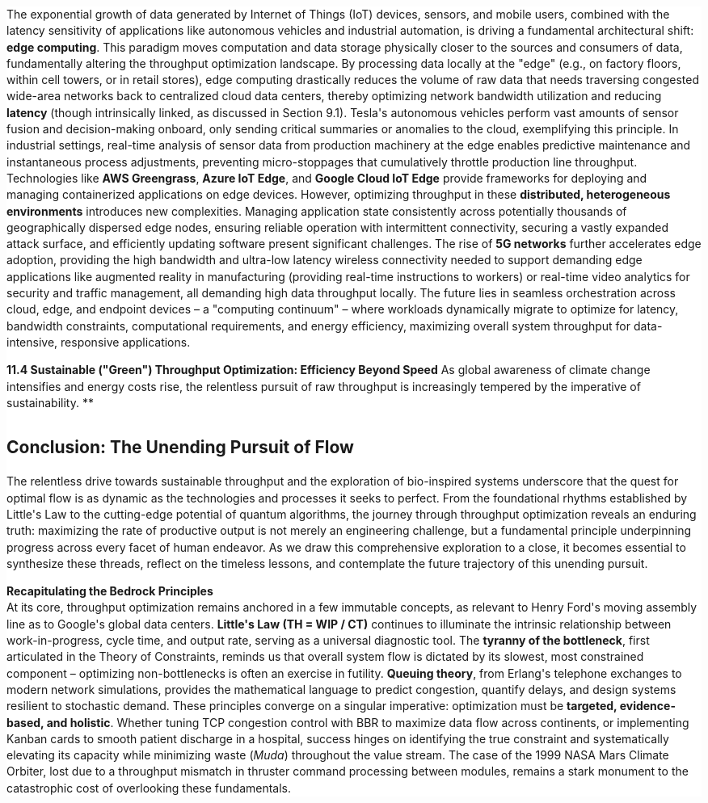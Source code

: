 The exponential growth of data generated by Internet of Things (IoT) devices, sensors, and mobile users, combined with the latency sensitivity of applications like autonomous vehicles and industrial automation, is driving a fundamental architectural shift: **edge computing**. This paradigm moves computation and data storage physically closer to the sources and consumers of data, fundamentally altering the throughput optimization landscape. By processing data locally at the "edge" (e.g., on factory floors, within cell towers, or in retail stores), edge computing drastically reduces the volume of raw data that needs traversing congested wide-area networks back to centralized cloud data centers, thereby optimizing network bandwidth utilization and reducing **latency** (though intrinsically linked, as discussed in Section 9.1). Tesla's autonomous vehicles perform vast amounts of sensor fusion and decision-making onboard, only sending critical summaries or anomalies to the cloud, exemplifying this principle. In industrial settings, real-time analysis of sensor data from production machinery at the edge enables predictive maintenance and instantaneous process adjustments, preventing micro-stoppages that cumulatively throttle production line throughput. Technologies like **AWS Greengrass**, **Azure IoT Edge**, and **Google Cloud IoT Edge** provide frameworks for deploying and managing containerized applications on edge devices. However, optimizing throughput in these **distributed, heterogeneous environments** introduces new complexities. Managing application state consistently across potentially thousands of geographically dispersed edge nodes, ensuring reliable operation with intermittent connectivity, securing a vastly expanded attack surface, and efficiently updating software present significant challenges. The rise of **5G networks** further accelerates edge adoption, providing the high bandwidth and ultra-low latency wireless connectivity needed to support demanding edge applications like augmented reality in manufacturing (providing real-time instructions to workers) or real-time video analytics for security and traffic management, all demanding high data throughput locally. The future lies in seamless orchestration across cloud, edge, and endpoint devices – a "computing continuum" – where workloads dynamically migrate to optimize for latency, bandwidth constraints, computational requirements, and energy efficiency, maximizing overall system throughput for data-intensive, responsive applications.

**11.4 Sustainable ("Green") Throughput Optimization: Efficiency Beyond Speed**
As global awareness of climate change intensifies and energy costs rise, the relentless pursuit of raw throughput is increasingly tempered by the imperative of sustainability. **

## Conclusion: The Unending Pursuit of Flow

The relentless drive towards sustainable throughput and the exploration of bio-inspired systems underscore that the quest for optimal flow is as dynamic as the technologies and processes it seeks to perfect. From the foundational rhythms established by Little's Law to the cutting-edge potential of quantum algorithms, the journey through throughput optimization reveals an enduring truth: maximizing the rate of productive output is not merely an engineering challenge, but a fundamental principle underpinning progress across every facet of human endeavor. As we draw this comprehensive exploration to a close, it becomes essential to synthesize these threads, reflect on the timeless lessons, and contemplate the future trajectory of this unending pursuit.

**Recapitulating the Bedrock Principles**  
At its core, throughput optimization remains anchored in a few immutable concepts, as relevant to Henry Ford's moving assembly line as to Google's global data centers. **Little's Law (TH = WIP / CT)** continues to illuminate the intrinsic relationship between work-in-progress, cycle time, and output rate, serving as a universal diagnostic tool. The **tyranny of the bottleneck**, first articulated in the Theory of Constraints, reminds us that overall system flow is dictated by its slowest, most constrained component – optimizing non-bottlenecks is often an exercise in futility. **Queuing theory**, from Erlang's telephone exchanges to modern network simulations, provides the mathematical language to predict congestion, quantify delays, and design systems resilient to stochastic demand. These principles converge on a singular imperative: optimization must be **targeted, evidence-based, and holistic**. Whether tuning TCP congestion control with BBR to maximize data flow across continents, or implementing Kanban cards to smooth patient discharge in a hospital, success hinges on identifying the true constraint and systematically elevating its capacity while minimizing waste (*Muda*) throughout the value stream. The case of the 1999 NASA Mars Climate Orbiter, lost due to a throughput mismatch in thruster command processing between modules, remains a stark monument to the catastrophic cost of overlooking these fundamentals.
